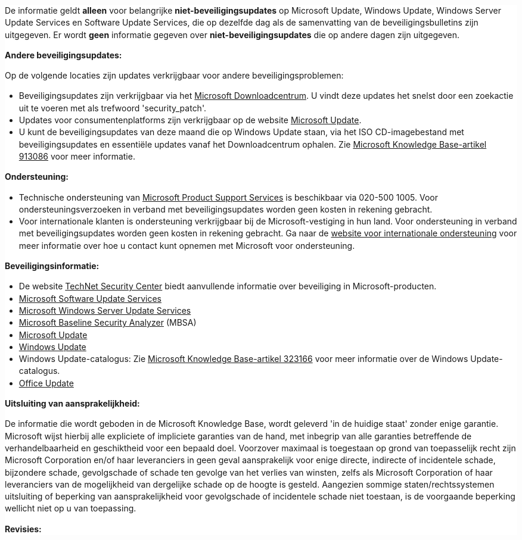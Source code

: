 De informatie geldt **alleen** voor belangrijke **niet-beveiligingsupdates** op Microsoft Update, Windows Update, Windows Server Update Services en Software Update Services, die op dezelfde dag als de samenvatting van de beveiligingsbulletins zijn uitgegeven. Er wordt **geen** informatie gegeven over **niet-beveiligingsupdates** die op andere dagen zijn uitgegeven.
  
**Andere beveiligingsupdates:**
  
Op de volgende locaties zijn updates verkrijgbaar voor andere beveiligingsproblemen:
  
-   Beveiligingsupdates zijn verkrijgbaar via het [Microsoft Downloadcentrum](http://go.microsoft.com/fwlink/?linkid=21129). U vindt deze updates het snelst door een zoekactie uit te voeren met als trefwoord 'security\_patch'.  
-   Updates voor consumentenplatforms zijn verkrijgbaar op de website [Microsoft Update](http://go.microsoft.com/fwlink/?linkid=40747).  
-   U kunt de beveiligingsupdates van deze maand die op Windows Update staan, via het ISO CD-imagebestand met beveiligingsupdates en essentiële updates vanaf het Downloadcentrum ophalen. Zie [Microsoft Knowledge Base-artikel 913086](http://support.microsoft.com/kb/913086) voor meer informatie.
  
**Ondersteuning:**
  
-   Technische ondersteuning van [Microsoft Product Support Services](http://support.microsoft.com/?ln=nl) is beschikbaar via 020-500 1005. Voor ondersteuningsverzoeken in verband met beveiligingsupdates worden geen kosten in rekening gebracht.  
-   Voor internationale klanten is ondersteuning verkrijgbaar bij de Microsoft-vestiging in hun land. Voor ondersteuning in verband met beveiligingsupdates worden geen kosten in rekening gebracht. Ga naar de [website voor internationale ondersteuning](http://go.microsoft.com/fwlink/?linkid=21155) voor meer informatie over hoe u contact kunt opnemen met Microsoft voor ondersteuning.
  
**Beveiligingsinformatie:**
  
-   De website [TechNet Security Center](http://go.microsoft.com/fwlink/?linkid=21132) biedt aanvullende informatie over beveiliging in Microsoft-producten.  
-   [Microsoft Software Update Services](http://go.microsoft.com/fwlink/?linkid=21133)  
-   [Microsoft Windows Server Update Services](http://go.microsoft.com/fwlink/?linkid=50120)  
-   [Microsoft Baseline Security Analyzer](http://go.microsoft.com/fwlink/?linkid=21134) (MBSA)  
-   [Microsoft Update](http://update.microsoft.com/microsoftupdate)  
-   [Windows Update](http://go.microsoft.com/fwlink/?linkid=21130)  
-   Windows Update-catalogus: Zie [Microsoft Knowledge Base-artikel 323166](http://support.microsoft.com/default.aspx?scid=kb;nl;323166) voor meer informatie over de Windows Update-catalogus.  
-   [Office Update](http://go.microsoft.com/fwlink/?linkid=21135)
  
**Uitsluiting van aansprakelijkheid:**
  
De informatie die wordt geboden in de Microsoft Knowledge Base, wordt geleverd 'in de huidige staat' zonder enige garantie. Microsoft wijst hierbij alle expliciete of impliciete garanties van de hand, met inbegrip van alle garanties betreffende de verhandelbaarheid en geschiktheid voor een bepaald doel. Voorzover maximaal is toegestaan op grond van toepasselijk recht zijn Microsoft Corporation en/of haar leveranciers in geen geval aansprakelijk voor enige directe, indirecte of incidentele schade, bijzondere schade, gevolgschade of schade ten gevolge van het verlies van winsten, zelfs als Microsoft Corporation of haar leveranciers van de mogelijkheid van dergelijke schade op de hoogte is gesteld. Aangezien sommige staten/rechtssystemen uitsluiting of beperking van aansprakelijkheid voor gevolgschade of incidentele schade niet toestaan, is de voorgaande beperking wellicht niet op u van toepassing.
  
**Revisies:**
  